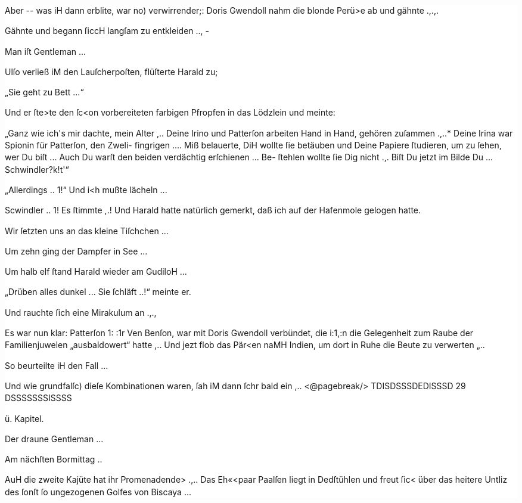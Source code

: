 Aber -- was iH dann erblite, war no) verwirrender;:
Doris Gwendoll nahm die blonde Perü>e ab und
gähnte .,.,.

Gähnte und begann ſiccH langſam zu entkleiden .., -

Man iſt Gentleman ...

Ulſo verließ iM den Lauſcherpoſten, flüſterte Harald zu;

„Sie geht zu Bett ...“

Und er ſte>te den ſc<on vorbereiteten farbigen Pfropfen
in das Lödzlein und meinte:

„Ganz wie ich's mir dachte, mein Alter ,.. Deine Irino
und Patterſon arbeiten Hand in Hand, gehören zuſammen
.,..* Deine Irina war Spionin für Patterſon, den Zweli-
fingrigen .... Miß belauerte, DiH wollte ſie betäuben und
Deine Papiere ſtudieren, um zu ſehen, wer Du biſt ...
Auch Du warſt den beiden verdächtig erſchienen ... Be-
ſtehlen wollte ſie Dig nicht .,. Biſt Du jetzt im Bilde
Du ... Schwindler?k!t'“

„Allerdings .. 1!“ Und i<h mußte lächeln ...

Scwindler .. 1! Es ſtimmte ,.! Und Harald hatte
natürlich gemerkt, daß ich auf der Hafenmole gelogen hatte.

Wir ſetzten uns an das kleine Tiſchchen ...

Um zehn ging der Dampfer in See ...

Um halb elf ſtand Harald wieder am GudiloH ...

„Drüben alles dunkel ... Sie ſchläft ..!“ meinte er.

Und rauchte ſich eine Mirakulum an .,.,

Es war nun klar: Patterſon 1: :1r Ven Benſon, war
mit Doris Gwendoll verbündet, die i:1,:n die Gelegenheit zum
Raube der Familienjuwelen „ausbaldowert“ hatte ,.. Und
jezt flob das Pär<en naMH Indien, um dort in Ruhe
die Beute zu verwerten „..

So beurteilte iH den Fall ...

Und wie grundfalſc) dieſe Kombinationen waren, ſah
iM dann ſchr bald ein ,..
<@pagebreak/>
TDISDSSSDEDISSSD 29 DSSSSSSSISSSS

ü. Kapitel.

Der draune Gentleman ...

Am nächſten Bormittag ..

AuH die zweite Kajüte hat ihr Promenadende> .,..
Das Eh«<paar Paalſen liegt in Dedſtühlen und freut ſic<
über das heitere Untliz des ſonſt ſo ungezogenen Golfes
von Biscaya ...
